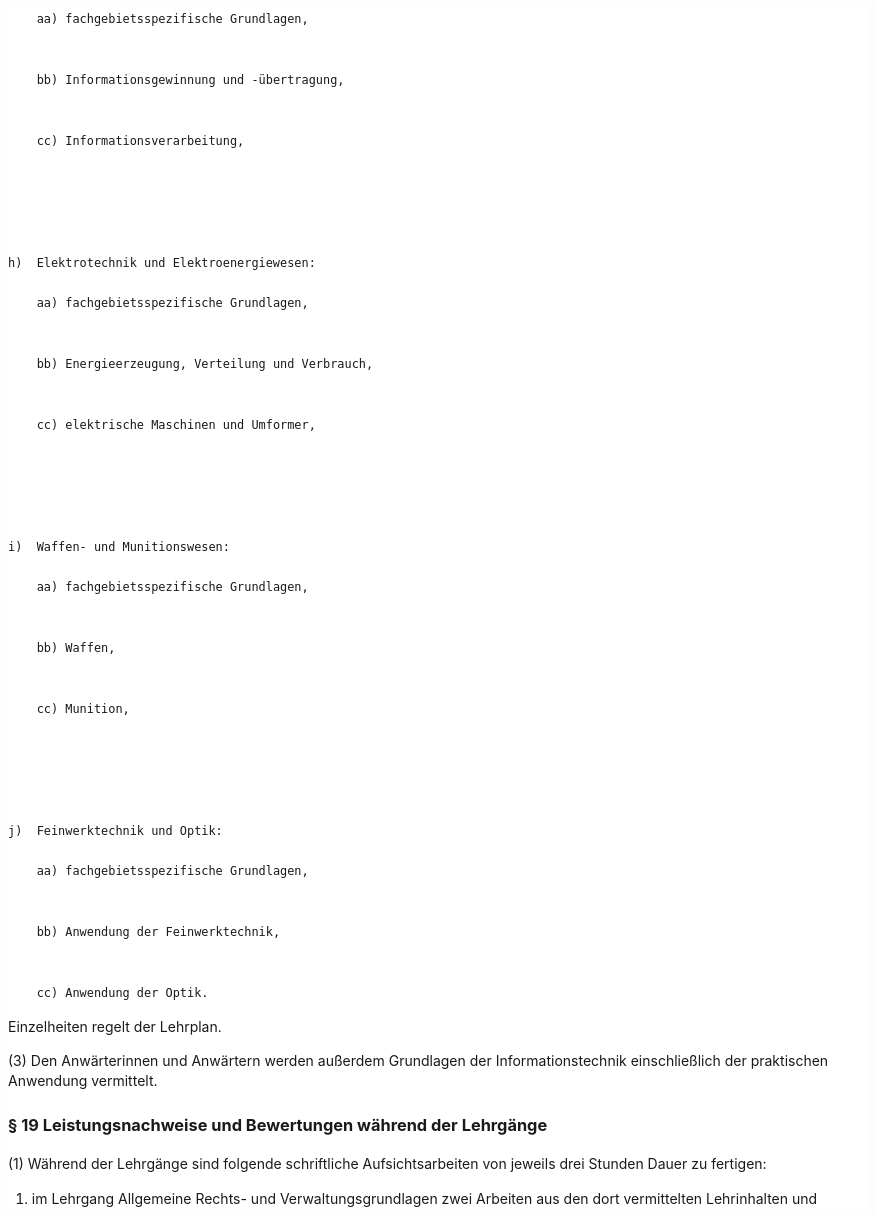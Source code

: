         aa) fachgebietsspezifische Grundlagen,


        bb) Informationsgewinnung und -übertragung,


        cc) Informationsverarbeitung,





    h)  Elektrotechnik und Elektroenergiewesen:

        aa) fachgebietsspezifische Grundlagen,


        bb) Energieerzeugung, Verteilung und Verbrauch,


        cc) elektrische Maschinen und Umformer,





    i)  Waffen- und Munitionswesen:

        aa) fachgebietsspezifische Grundlagen,


        bb) Waffen,


        cc) Munition,





    j)  Feinwerktechnik und Optik:

        aa) fachgebietsspezifische Grundlagen,


        bb) Anwendung der Feinwerktechnik,


        cc) Anwendung der Optik.









Einzelheiten regelt der Lehrplan.

(3) Den Anwärterinnen und Anwärtern werden außerdem Grundlagen der Informationstechnik einschließlich der praktischen Anwendung vermittelt.


### § 19 Leistungsnachweise und Bewertungen während der Lehrgänge

(1) Während der Lehrgänge sind folgende schriftliche Aufsichtsarbeiten von jeweils drei Stunden Dauer zu fertigen:

1.  im Lehrgang Allgemeine Rechts- und Verwaltungsgrundlagen zwei Arbeiten aus den dort vermittelten Lehrinhalten und
